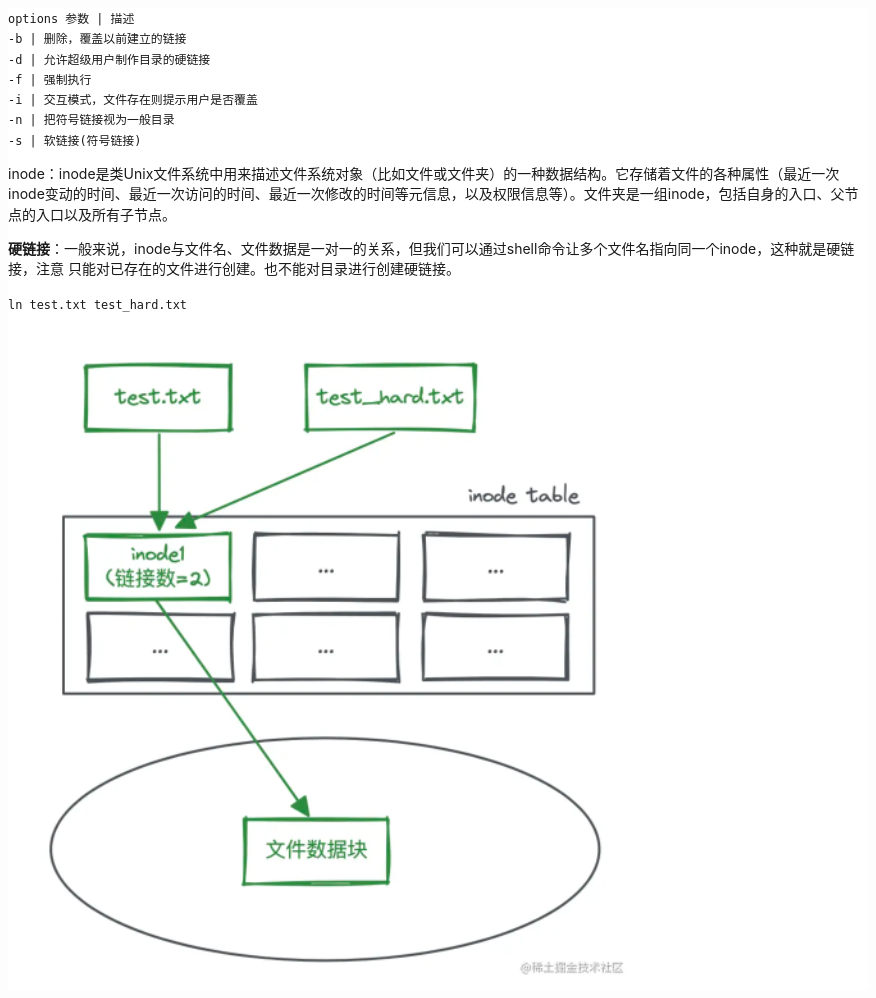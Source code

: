   ```
  options 参数 | 描述
  -b | 删除，覆盖以前建立的链接
  -d | 允许超级用户制作目录的硬链接
  -f | 强制执行
  -i | 交互模式，文件存在则提示用户是否覆盖
  -n | 把符号链接视为一般目录
  -s | 软链接(符号链接)
  ```

  inode：inode是类Unix文件系统中用来描述文件系统对象（比如文件或文件夹）的一种数据结构。它存储着文件的各种属性（最近一次inode变动的时间、最近一次访问的时间、最近一次修改的时间等元信息，以及权限信息等）。文件夹是一组inode，包括自身的入口、父节点的入口以及所有子节点。

  **硬链接**：一般来说，inode与文件名、文件数据是一对一的关系，但我们可以通过shell命令让多个文件名指向同一个inode，这种就是硬链接，注意 只能对已存在的文件进行创建。也不能对目录进行创建硬链接。

  ```
  ln test.txt test_hard.txt
  ```

  ![1650370757192](img/1650370757192.png)
